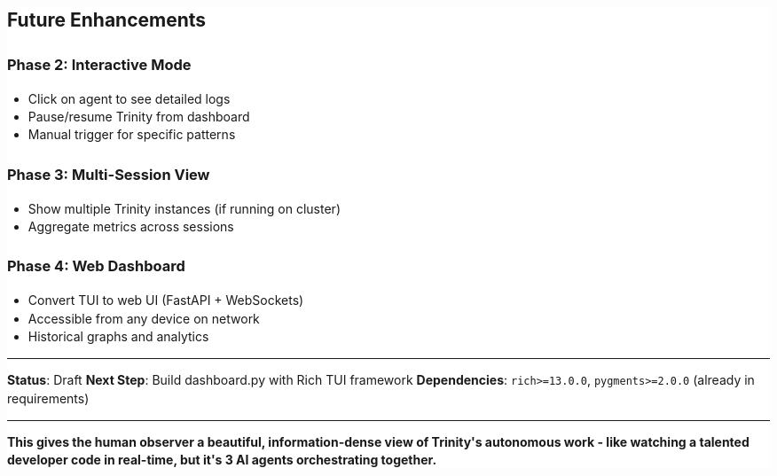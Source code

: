 
## Future Enhancements

### Phase 2: Interactive Mode
- Click on agent to see detailed logs
- Pause/resume Trinity from dashboard
- Manual trigger for specific patterns

### Phase 3: Multi-Session View
- Show multiple Trinity instances (if running on cluster)
- Aggregate metrics across sessions

### Phase 4: Web Dashboard
- Convert TUI to web UI (FastAPI + WebSockets)
- Accessible from any device on network
- Historical graphs and analytics

---

**Status**: Draft
**Next Step**: Build dashboard.py with Rich TUI framework
**Dependencies**: `rich>=13.0.0`, `pygments>=2.0.0` (already in requirements)

---

**This gives the human observer a beautiful, information-dense view of Trinity's autonomous work - like watching a talented developer code in real-time, but it's 3 AI agents orchestrating together.**

